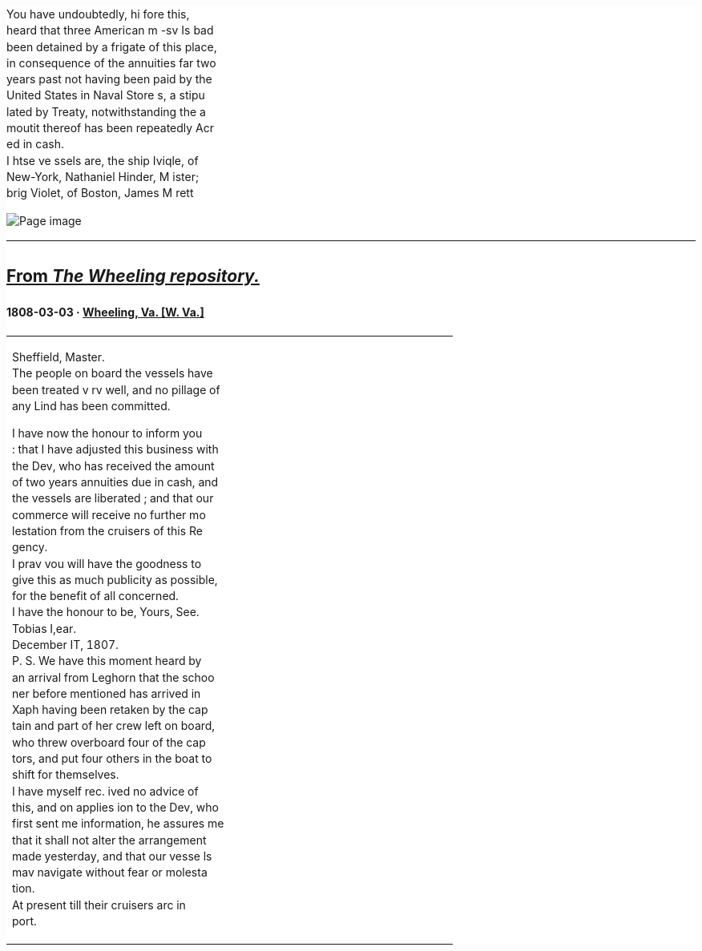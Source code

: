 You have undoubtedly, hi fore this,  
heard that three American m -sv Is bad  
been detained by a frigate of this place,  
in consequence of the annuities far two  
years past not having been paid by the  
United States in Naval Store s, a stipu­  
lated by Treaty, notwithstanding the a­  
moutit thereof has been repeatedly Acr­  
ed in cash.  
I htse ve ssels are, the ship Iviqle, of  
New-York, Nathaniel Hinder, M ister;  
brig Violet, of Boston, James M rett
</td><td style="width: 50%; max-height: 75%; margin: auto; display: block;">
<img alt="Page image" src="https://tile.loc.gov/image-services/iiif/service:ndnp:wvu:batch_wvu_moore_ver01:data:sn86092519:00414187390:1808030301:0328/pct:6.592489568845619,70.70212269652437,27.8442280945758,16.118497783998134/!600,600/0/default.jpg"/>
</td>
</tr></table>

---

## [From _The Wheeling repository._](https://www.loc.gov/resource/sn86092519/1808-03-03/ed-1/?sp=6)

#### 1808-03-03 &middot; [Wheeling, Va. [W. Va.]](http://dbpedia.org/resource/Wheeling%2C_West_Virginia)

<table style="width: 100%;"><tr><td style="width: 50%">

  
Sheffield, Master.  
The people on board the vessels have  
been treated v rv well, and no pillage of  
any Lind has been committed.  
  
I have now the honour to inform you  
: that I have adjusted this business with  
the Dev, who has received the amount  
of two years annuities due in cash, and  
the vessels are liberated ; and that our  
commerce will receive no further mo­  
lestation from the cruisers of this Re­  
gency.  
I prav vou will have the goodness to  
give this as much publicity as possible,  
for the benefit of all concerned.  
I have the honour to be, Yours, See.  
Tobias I,ear.  
December IT, 1807.  
P. S. We have this moment heard by  
an arrival from Leghorn that the schoo­  
ner before mentioned has arrived in  
Xaph having been retaken by the cap­  
tain and part of her crew left on board,  
who threw overboard four of the cap­  
tors, and put four others in the boat to  
shift for themselves.  
I have myself rec. ived no advice of  
this, and on applies ion to the Dev, who  
first sent me information, he assures me  
that it shall not alter the arrangement  
made yesterday, and that our vesse ls  
mav navigate without fear or molesta­  
tion.  
At present till their cruisers arc in  
port.  